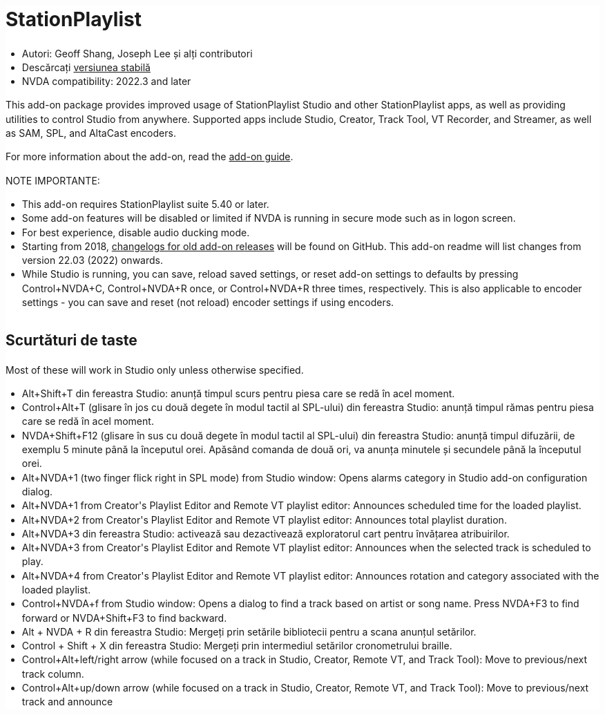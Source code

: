 # StationPlaylist #

* Autori: Geoff Shang, Joseph Lee și alți contributori
* Descărcați [versiunea stabilă][1]
* NVDA compatibility: 2022.3 and later

This add-on package provides improved usage of StationPlaylist Studio and
other StationPlaylist apps, as well as providing utilities to control Studio
from anywhere. Supported apps include Studio, Creator, Track Tool, VT
Recorder, and Streamer, as well as SAM, SPL, and AltaCast encoders.

For more information about the add-on, read the [add-on guide][2].

NOTE IMPORTANTE:

* This add-on requires StationPlaylist suite 5.40 or later.
* Some add-on features will be disabled or limited if NVDA is running in
  secure mode such as in logon screen.
* For best experience, disable audio ducking mode.
* Starting from 2018, [changelogs for old add-on releases][3] will be found
  on GitHub. This add-on readme will list changes from version 22.03 (2022)
  onwards.
* While Studio is running, you can save, reload saved settings, or reset
  add-on settings to defaults by pressing Control+NVDA+C, Control+NVDA+R
  once, or Control+NVDA+R three times, respectively. This is also applicable
  to encoder settings - you can save and reset (not reload) encoder settings
  if using encoders.

## Scurtături de taste

Most of these will work in Studio only unless otherwise specified.

* Alt+Shift+T din fereastra Studio: anunță timpul scurs pentru piesa care se
  redă în acel moment.
* Control+Alt+T (glisare în jos cu două degete în modul tactil al SPL-ului)
  din fereastra Studio: anunță timpul rămas pentru piesa care se redă în
  acel moment.
* NVDA+Shift+F12 (glisare în sus cu două degete în modul tactil al SPL-ului)
  din fereastra Studio: anunță timpul difuzării, de exemplu 5 minute până la
  începutul orei. Apăsând comanda de două ori, va anunța minutele și
  secundele până la începutul orei.
* Alt+NVDA+1 (two finger flick right in SPL mode) from Studio window: Opens
  alarms category in Studio add-on configuration dialog.
* Alt+NVDA+1 from Creator's Playlist Editor and Remote VT playlist editor:
  Announces scheduled time for the loaded playlist.
* Alt+NVDA+2 from Creator's Playlist Editor and Remote VT playlist editor:
  Announces total playlist duration.
* Alt+NVDA+3 din fereastra Studio: activează sau dezactivează exploratorul
  cart pentru învățarea atribuirilor.
* Alt+NVDA+3 from Creator's Playlist Editor and Remote VT playlist editor:
  Announces when the selected track is scheduled to play.
* Alt+NVDA+4 from Creator's Playlist Editor and Remote VT playlist editor:
  Announces rotation and category associated with the loaded playlist.
* Control+NVDA+f from Studio window: Opens a dialog to find a track based on
  artist or song name. Press NVDA+F3 to find forward or NVDA+Shift+F3 to
  find backward.
* Alt + NVDA + R din fereastra Studio: Mergeți prin setările bibliotecii
  pentru a scana anunțul setărilor.
* Control + Shift + X din fereastra Studio: Mergeți prin intermediul
  setărilor cronometrului braille.
* Control+Alt+left/right arrow (while focused on a track in Studio, Creator,
  Remote VT, and Track Tool): Move to previous/next track column.
* Control+Alt+up/down arrow (while focused on a track in Studio, Creator,
  Remote VT, and Track Tool): Move to previous/next track and announce

[1]: https://addons.nvda-project.org/files/get.php?file=spl
[2]: https://github.com/josephsl/stationplaylist/wiki/SPLAddonGuide
[3]: https://github.com/josephsl/stationplaylist/wiki/splchangelog